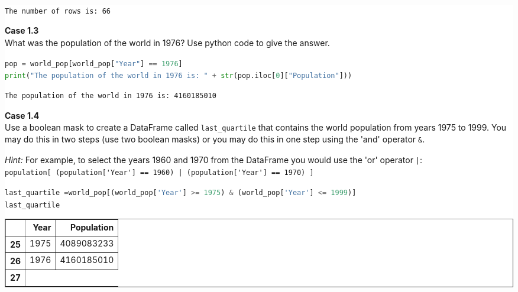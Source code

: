     The number of rows is: 66


**Case 1.3**<br/>
What was the population of the world in 1976? Use python code to give the answer.


```python
pop = world_pop[world_pop["Year"] == 1976]
print("The population of the world in 1976 is: " + str(pop.iloc[0]["Population"]))

```

    The population of the world in 1976 is: 4160185010


**Case 1.4**<br/>
Use a boolean mask to create a DataFrame called `last_quartile` that contains the world population from years 1975 to 1999. You may do this in two steps (use two boolean masks) or you may do this in one step using the 'and' operator `&`.

*Hint:* For example, to select the years 1960 and 1970 from the DataFrame you would use the 'or' operator `|`:<br/>
`population[ (population['Year'] == 1960) | (population['Year'] == 1970) ]`


```python
last_quartile =world_pop[(world_pop['Year'] >= 1975) & (world_pop['Year'] <= 1999)]
last_quartile
```





  <div id="df-378782b8-5623-47b2-ad26-b2d15473d909">
    <div class="colab-df-container">
      <div>
<style scoped>
    .dataframe tbody tr th:only-of-type {
        vertical-align: middle;
    }

    .dataframe tbody tr th {
        vertical-align: top;
    }

    .dataframe thead th {
        text-align: right;
    }
</style>
<table border="1" class="dataframe">
  <thead>
    <tr style="text-align: right;">
      <th></th>
      <th>Year</th>
      <th>Population</th>
    </tr>
  </thead>
  <tbody>
    <tr>
      <th>25</th>
      <td>1975</td>
      <td>4089083233</td>
    </tr>
    <tr>
      <th>26</th>
      <td>1976</td>
      <td>4160185010</td>
    </tr>
    <tr>
      <th>27</th>